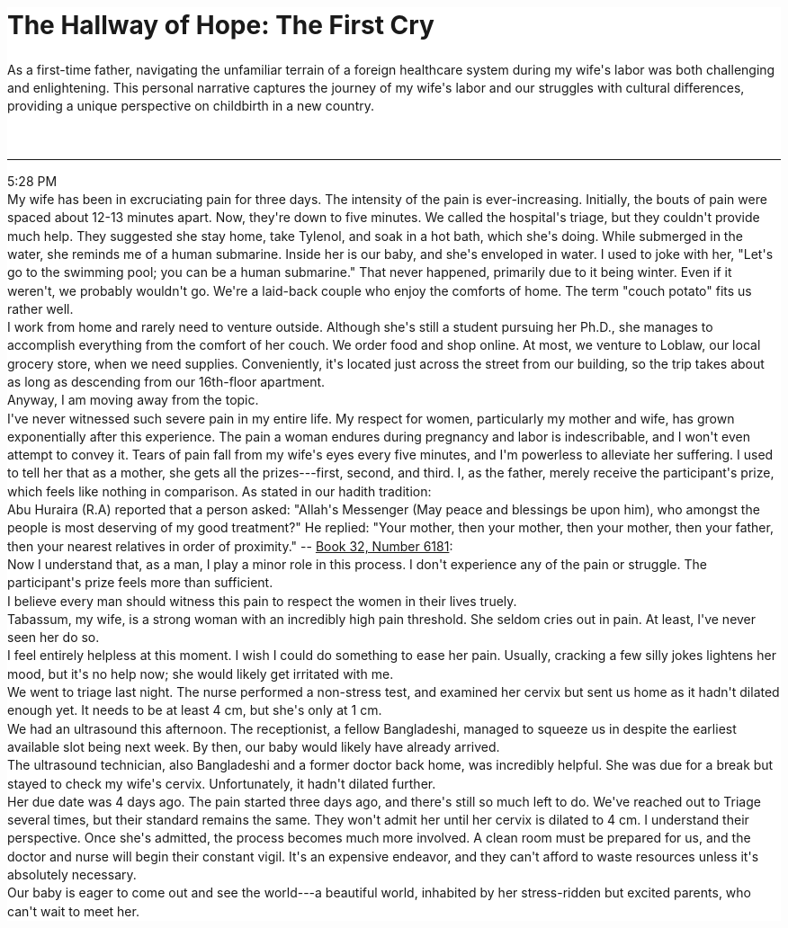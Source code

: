 The Hallway of Hope: The First Cry
==================================

As a first-time father, navigating the unfamiliar terrain of a foreign healthcare system during my wife's labor was both challenging and enlightening. This personal narrative captures the journey of my wife's labor and our struggles with cultural differences, providing a unique perspective on childbirth in a new country.

<br />

*** ** * ** ***

5:28 PM  
My wife has been in excruciating pain for three days. The intensity of the pain is ever-increasing. Initially, the bouts of pain were spaced about 12-13 minutes apart. Now, they're down to five minutes. We called the hospital's triage, but they couldn't provide much help. They suggested she stay home, take Tylenol, and soak in a hot bath, which she's doing. While submerged in the water, she reminds me of a human submarine. Inside her is our baby, and she's enveloped in water. I used to joke with her, "Let's go to the swimming pool; you can be a human submarine." That never happened, primarily due to it being winter. Even if it weren't, we probably wouldn't go. We're a laid-back couple who enjoy the comforts of home. The term "couch potato" fits us rather well.  
I work from home and rarely need to venture outside. Although she's still a student pursuing her Ph.D., she manages to accomplish everything from the comfort of her couch. We order food and shop online. At most, we venture to Loblaw, our local grocery store, when we need supplies. Conveniently, it's located just across the street from our building, so the trip takes about as long as descending from our 16th-floor apartment.  
Anyway, I am moving away from the topic.  
I've never witnessed such severe pain in my entire life. My respect for women, particularly my mother and wife, has grown exponentially after this experience. The pain a woman endures during pregnancy and labor is indescribable, and I won't even attempt to convey it. Tears of pain fall from my wife's eyes every five minutes, and I'm powerless to alleviate her suffering. I used to tell her that as a mother, she gets all the prizes---first, second, and third. I, as the father, merely receive the participant's prize, which feels like nothing in comparison. As stated in our hadith tradition:  
Abu Huraira (R.A) reported that a person asked: "Allah's Messenger (May peace and blessings be upon him), who amongst the people is most deserving of my good treatment?" He replied: "Your mother, then your mother, then your mother, then your father, then your nearest relatives in order of proximity." -- [Book 32, Number 6181](https://hadithcollection.com/sahihmuslim/sahih-muslim-book-32-virtues-good-manners-and-joining-of-the-ties-of-relationship/sahih-muslim-book-032-hadith-number-6181):  
Now I understand that, as a man, I play a minor role in this process. I don't experience any of the pain or struggle. The participant's prize feels more than sufficient.  
I believe every man should witness this pain to respect the women in their lives truely.  
Tabassum, my wife, is a strong woman with an incredibly high pain threshold. She seldom cries out in pain. At least, I've never seen her do so.  
I feel entirely helpless at this moment. I wish I could do something to ease her pain. Usually, cracking a few silly jokes lightens her mood, but it's no help now; she would likely get irritated with me.  
We went to triage last night. The nurse performed a non-stress test, and examined her cervix but sent us home as it hadn't dilated enough yet. It needs to be at least 4 cm, but she's only at 1 cm.  
We had an ultrasound this afternoon. The receptionist, a fellow Bangladeshi, managed to squeeze us in despite the earliest available slot being next week. By then, our baby would likely have already arrived.  
The ultrasound technician, also Bangladeshi and a former doctor back home, was incredibly helpful. She was due for a break but stayed to check my wife's cervix. Unfortunately, it hadn't dilated further.  
Her due date was 4 days ago. The pain started three days ago, and there's still so much left to do. We've reached out to Triage several times, but their standard remains the same. They won't admit her until her cervix is dilated to 4 cm. I understand their perspective. Once she's admitted, the process becomes much more involved. A clean room must be prepared for us, and the doctor and nurse will begin their constant vigil. It's an expensive endeavor, and they can't afford to waste resources unless it's absolutely necessary.  
Our baby is eager to come out and see the world---a beautiful world, inhabited by her stress-ridden but excited parents, who can't wait to meet her.  